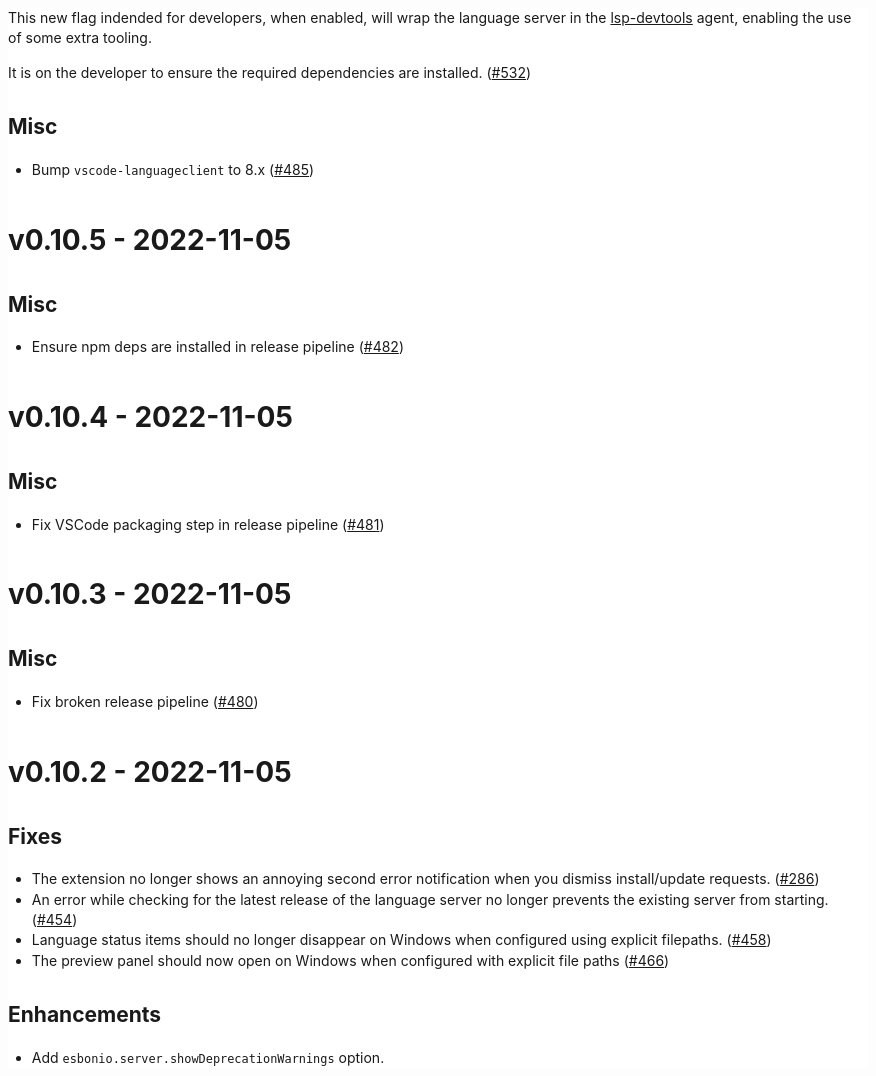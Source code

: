   This new flag indended for developers, when enabled, will wrap the language server in the [lsp-devtools](https://github.com/swyddfa/lsp-devtools) agent, enabling the use of some extra tooling.

  It is on the developer to ensure the required dependencies are installed. ([#532](https://github.com/swyddfa/esbonio/issues/532))

## Misc

- Bump `vscode-languageclient` to 8.x ([#485](https://github.com/swyddfa/esbonio/issues/485))

# v0.10.5 - 2022-11-05

## Misc

- Ensure npm deps are installed in release pipeline ([#482](https://github.com/swyddfa/esbonio/issues/482))

# v0.10.4 - 2022-11-05

## Misc

- Fix VSCode packaging step in release pipeline ([#481](https://github.com/swyddfa/esbonio/issues/481))

# v0.10.3 - 2022-11-05

## Misc

- Fix broken release pipeline ([#480](https://github.com/swyddfa/esbonio/issues/480))

# v0.10.2 - 2022-11-05

## Fixes

- The extension no longer shows an annoying second error notification when you dismiss install/update requests. ([#286](https://github.com/swyddfa/esbonio/issues/286))
- An error while checking for the latest release of the language server no longer prevents the existing server from starting. ([#454](https://github.com/swyddfa/esbonio/issues/454))
- Language status items should no longer disappear on Windows when configured using explicit filepaths. ([#458](https://github.com/swyddfa/esbonio/issues/458))
- The preview panel should now open on Windows when configured with explicit file paths ([#466](https://github.com/swyddfa/esbonio/issues/466))

## Enhancements

- Add `esbonio.server.showDeprecationWarnings` option.
